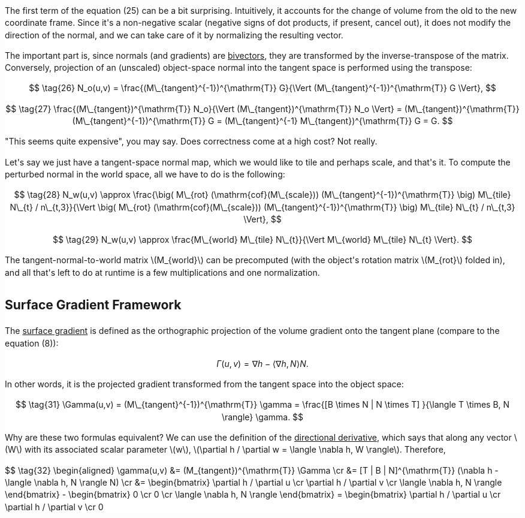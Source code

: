 The first term of the equation (25) can be a bit surprising. Intuitively, it accounts for the change of volume from the old to the new coordinate frame. Since it's a non-negative scalar (negative signs of dot products, if present, cancel out), it does not modify the direction of the normal, and we can take care of it by normalizing the resulting vector.

The important part is, since normals (and gradients) are [bivectors](https://en.wikipedia.org/wiki/Bivector#Geometric_interpretation), they are transformed by the inverse-transpose of the matrix. Conversely, projection of an (unscaled) object-space normal into the tangent space is performed using the transpose:

$$ \tag{26} N_o(u,v) = \frac{(M\_{tangent}^{-1})^{\mathrm{T}} G}{\Vert (M\_{tangent}^{-1})^{\mathrm{T}} G \Vert}, $$

$$ \tag{27} \frac{(M\_{tangent})^{\mathrm{T}} N_o}{\Vert (M\_{tangent})^{\mathrm{T}} N_o \Vert} = (M\_{tangent})^{\mathrm{T}} (M\_{tangent}^{-1})^{\mathrm{T}} G = (M\_{tangent}^{-1} M\_{tangent})^{\mathrm{T}} G = G. $$

"This seems quite expensive", you may say. Does correctness come at a high cost? Not really.

Let's say we just have a tangent-space normal map, which we would like to tile and perhaps scale, and that's it. To compute the perturbed normal in the world space, all we have to do is the following:

$$ \tag{28} N_w(u,v) \approx \frac{\big( M\_{rot} (\mathrm{cof}(M\_{scale})) (M\_{tangent}^{-1})^{\mathrm{T}} \big) M\_{tile} N\_{t} / n\_{t,3}}{\Vert \big( M\_{rot} (\mathrm{cof}(M\_{scale})) (M\_{tangent}^{-1})^{\mathrm{T}} \big) M\_{tile} N\_{t} / n\_{t,3} \Vert}, $$

$$ \tag{29} N_w(u,v) \approx \frac{M\_{world} M\_{tile} N\_{t}}{\Vert M\_{world} M\_{tile} N\_{t} \Vert}. $$

The tangent-normal-to-world matrix \\(M\_{world}\\) can be precomputed (with the object's rotation matrix \\(M\_{rot}\\) folded in), and all that's left to do at runtime is a few multiplications and one normalization.

## Surface Gradient Framework

The [surface gradient](https://en.wikipedia.org/wiki/Surface_gradient) is defined as the orthographic projection of the volume gradient onto the tangent plane (compare to the equation (8)):

$$ \tag{30} \Gamma(u,v) = \nabla h - \langle \nabla h, N \rangle N. $$

In other words, it is the projected gradient transformed from the tangent space into the object space:

$$ \tag{31} \Gamma(u,v) = (M\_{tangent}^{-1})^{\mathrm{T}} \gamma = \frac{[B \times N | N \times T] }{\langle T \times B, N \rangle} \gamma. $$

Why are these two formulas equivalent? We can use the definition of the [directional derivative](https://en.wikipedia.org/wiki/Directional_derivative), which says that along any vector \\(W\\) with its associated scalar parameter \\(w\\), \\(\partial h / \partial w = \langle \nabla h, W \rangle\\). Therefore,

$$ \tag{32} \begin{aligned}
    \gamma(u,v) &= (M\_{tangent})^{\mathrm{T}} \Gamma \cr
                &= [T | B | N]^{\mathrm{T}} (\nabla h - \langle \nabla h, N \rangle N) \cr
                &= \begin{bmatrix}
                    \partial h / \partial u \cr
                    \partial h / \partial v \cr
                    \langle \nabla h, N \rangle
                \end{bmatrix} -
                \begin{bmatrix}
                    0 \cr
                    0 \cr
                    \langle \nabla h, N \rangle
                \end{bmatrix}
                = \begin{bmatrix}
                    \partial h / \partial u \cr
                    \partial h / \partial v \cr
                    0